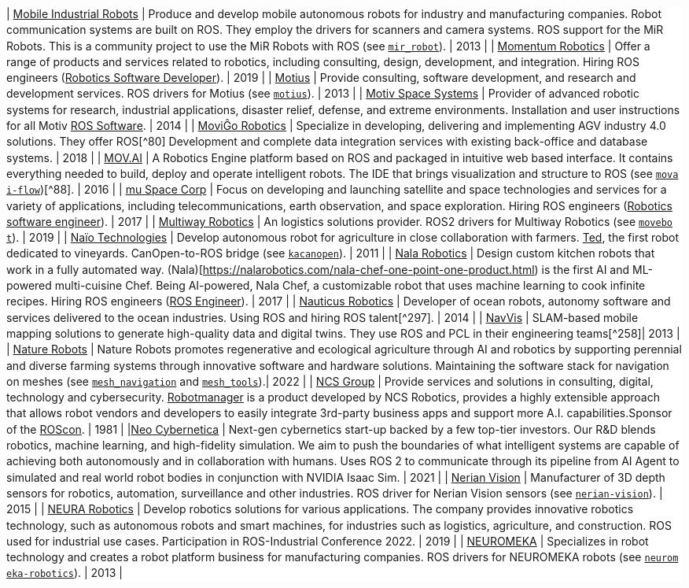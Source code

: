| [Mobile Industrial Robots](https://www.mobile-industrial-robots.com/) | Produce and develop mobile autonomous robots for industry and manufacturing companies. Robot communication systems are built on ROS. They employ the drivers for scanners and camera systems. ROS support for the MiR Robots. This is a community project to use the MiR Robots with ROS (see [`mir_robot`](https://github.com/dfki-ric/mir_robot)). | 2013 |
| [Momentum Robotics](https://www.momentumrobotics.in/home) | Offer a range of products and services related to robotics, including consulting, design, development, and integration. Hiring ROS engineers ([Robotics Software Developer](https://www.f6s.com/jobs/51106/momentumrobotics/robotics-software-developer-intern)). | 2019 |
| [Motius](https://motius.de/) | Provide consulting, software development, and research and development services. ROS drivers for Motius (see [`motius`](https://github.com/motius)). | 2013 | 
| [Motiv Space Systems](http://www.motivss.com) | Provider of advanced robotic systems for research, industrial applications, disaster relief, defense, and extreme environments. Installation and user instructions  for all Motiv [ROS Software](https://buildmedia.readthedocs.org/media/pdf/motiv-ros-documentation/industrial_arm/motiv-ros-documentation.pdf). | 2014 |
| [MoviĜo Robotics](http://www.movigorobotics.com) | Specialize in developing, delivering and implementing AGV industry 4.0 solutions. They offer ROS[^80] Development and complete data integration services with existing back-office and database systems. | 2018 |
| [MOV.AI](https://www.mov.ai/) | A Robotics Engine platform based on ROS and packaged in intuitive web based interface. It contains everything needed to build, deploy and operate intelligent robots. The IDE that brings visualization and structure to ROS (see [`movai-flow`](https://github.com/MOV-AI/movai-flow))[^88]. | 2016 |
| [mu Space Corp](http://www.muspacecorp.com) | Focus on developing and launching satellite and space technologies and services for a variety of applications, including telecommunications, earth observation, and space exploration. Hiring ROS engineers ([Robotics software engineer](https://muspacecorp.com/robotics-software-engineer/)). | 2017 | 
| [Multiway Robotics](https://www.mw-r.com/) | An logistics solutions provider. ROS2 drivers for Multiway Robotics (see [`movebot`](https://github.com/movebot)). | 2019 | 
| [Naïo Technologies](https://www.naio-technologies.com/en/home/) | Develop autonomous robot for agriculture in close collaboration with farmers. [Ted](https://www.naio-technologies.com/en/ted/), the first robot dedicated to vineyards. CanOpen-to-ROS bridge (see [`kacanopen`](https://github.com/NaioTechnologies/kacanopen)). | 2011 |
| [Nala Robotics](https://nalarobotics.com/) | Design custom kitchen robots that work in a fully automated way. (Nala)[https://nalarobotics.com/nala-chef-one-point-one-product.html) is the first AI and ML-powered multi-cuisine Chef. Being AI-powered, Nala Chef, a customizable robot that uses machine learning to cook infinite recipes. Hiring ROS engineers ([ROS Engineer](https://www.localwalkins.com/job/ros-engineer)). | 2017 | 
| [Nauticus Robotics](https://nauticusrobotics.com/) | Developer of ocean robots, autonomy software and services delivered to the ocean industries. Using ROS and hiring ROS talent[^297]. | 2014 |
| [NavVis](https://www.navvis.com) | SLAM-based mobile mapping solutions to generate high-quality data and digital twins. They use ROS and PCL in their engineering teams[^258]| 2013 |
| [Nature Robots](https://naturerobots.com/) | Nature Robots promotes regenerative and ecological agriculture through AI and robotics by supporting perennial and diverse farming systems through innovative software and hardware solutions. Maintaining the software stack for navigation on meshes (see [`mesh_navigation`](https://github.com/naturerobots/mesh_navigation) and [`mesh_tools`](https://github.com/naturerobots/mesh_tools)).| 2022 |
| [NCS Group](https://www.ncs.co/en-sg/) | Provide services and solutions in consulting, digital, technology and cybersecurity. [Robotmanager](https://www.robotmanager.com/) is a product developed by NCS Robotics, provides a highly extensible approach that allows robot vendors and developers to easily integrate 3rd-party business apps and support more A.I. capabilities.Sponsor of the [ROScon](https://roscon.ros.org/2022/). | 1981 | 
|[Neo Cybernetica](https://www.neocybernetica.com/) | Next-gen cybernetics start-up backed by a few top-tier investors. Our R&D blends robotics, machine learning, and high-fidelity simulation. We aim to push the boundaries of what intelligent systems are capable of achieving both autonomously and in collaboration with humans. Uses ROS 2 to communicate through its pipeline from AI Agent to simulated and real world robot bodies in conjunction with NVIDIA Isaac Sim. | 2021 |
| [Nerian Vision](https://nerian.com) | Manufacturer of 3D depth sensors for robotics, automation, surveillance and other industries. ROS driver for Nerian Vision sensors (see [`nerian-vision`](https://github.com/nerian-vision)). | 2015 |
| [NEURA Robotics](https://neura-robotics.com/) | Develop robotics solutions for various applications. The company provides innovative robotics technology, such as autonomous robots and smart machines, for industries such as logistics, agriculture, and construction. ROS used for industrial use cases. Participation in ROS-Industrial Conference 2022. | 2019 | 
| [NEUROMEKA](http://www.neuromeka.com) | Specializes in robot technology and creates a robot platform business for manufacturing companies. ROS drivers for NEUROMEKA robots (see [`neuromeka-robotics`](https://github.com/neuromeka-robotics)). | 2013 |